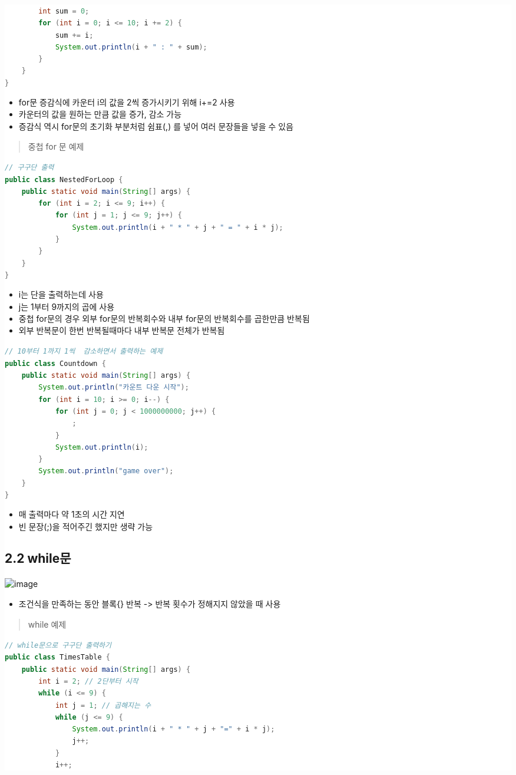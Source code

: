 ```java
        int sum = 0;
        for (int i = 0; i <= 10; i += 2) {
            sum += i;
            System.out.println(i + " : " + sum);
        }
    }
}
```
- for문 증감식에 카운터 i의 값을 2씩 증가시키기 위해 i+=2 사용
- 카운터의 값을 원하는 만큼 값을 증가, 감소 가능
- 증감식 역시 for문의 초기화 부분처럼 쉼표(,) 를 넣어 여러 문장들을 넣을 수 있음

> 중첩 for 문 예제
```java
// 구구단 출력
public class NestedForLoop {
    public static void main(String[] args) {
        for (int i = 2; i <= 9; i++) {
            for (int j = 1; j <= 9; j++) {
                System.out.println(i + " * " + j + " = " + i * j);
            }
        }
    }
}
```
- i는 단을 출력하는데 사용
- j는 1부터 9까지의 곱에 사용
- 중첩 for문의 경우 외부 for문의 반복회수와 내부 for문의 반복회수를 곱한만큼 반복됨
- 외부 반복문이 한번 반복될때마다 내부 반복문 전체가 반복됨

```java
// 10부터 1까지 1씩  감소하면서 출력하는 예제
public class Countdown {
    public static void main(String[] args) {
        System.out.println("카운트 다운 시작");
        for (int i = 10; i >= 0; i--) {
            for (int j = 0; j < 1000000000; j++) {
                ;
            }
            System.out.println(i);
        }
        System.out.println("game over");
    }
}
```
- 매 출력마다 약 1초의 시간 지연
- 빈 문장(;)을 적어주긴 했지만 생략 가능

## 2.2 while문
![image](https://user-images.githubusercontent.com/71822139/212323279-b7ae0a6e-26b6-4a59-998c-dae67f598291.png)
- 조건식을 만족하는 동안 블록{} 반복 -> 반복 횟수가 정해지지 않았을 때 사용
> while 예제
```java
// while문으로 구구단 출력하기
public class TimesTable {
    public static void main(String[] args) {
        int i = 2; // 2단부터 시작
        while (i <= 9) {
            int j = 1; // 곱해지는 수
            while (j <= 9) {
                System.out.println(i + " * " + j + "=" + i * j);
                j++;
            }
            i++;
```